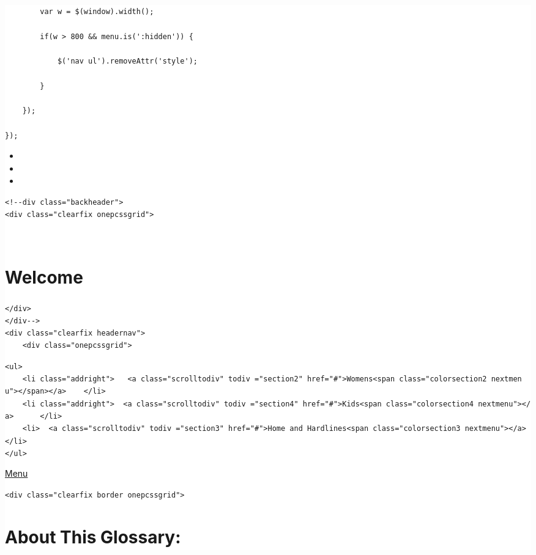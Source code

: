 			var w = $(window).width();

			if(w > 800 && menu.is(':hidden')) {

				$('nav ul').removeAttr('style');

			}

		});

	});

</script>




</head>
<body>
<ul class="scrollside">
	<li class="colorsection2 scrolltodiv" todiv ="section2"></li>
	<li class="colorsection3 scrolltodiv" todiv ="section4"></li>
	<li class="colorsection4 scrolltodiv" todiv ="section3"></li>
</ul>

<div id ="section1" class="section1">

	<!--div class="backheader">
	<div class="clearfix onepcssgrid">
   <a href="#" class="logo"><img style="visibility:hidden;" src="logo.png" alt="logo"></a>
   <h1>	Welcome</h1>

	</div>
	</div-->
	<div class="clearfix headernav">
		<div class="onepcssgrid">
<nav class="navigation" id="nav">
  
	<ul>
		<li class="addright">   <a class="scrolltodiv" todiv ="section2" href="#">Womens<span class="colorsection2 nextmenu"></span></a>	</li>
		<li class="addright">  <a class="scrolltodiv" todiv ="section4" href="#">Kids<span class="colorsection4 nextmenu"></a>		</li>
		<li>  <a class="scrolltodiv" todiv ="section3" href="#">Home and Hardlines<span class="colorsection3 nextmenu"></a></li>
	</ul>
  <a href="#" id="pull">Menu</a> 
</nav>
</div>
</div>

	<div class="clearfix border onepcssgrid">
		



<div class="onerow about">
	<div class="col5">
<h1>About This Glossary: </h1>
